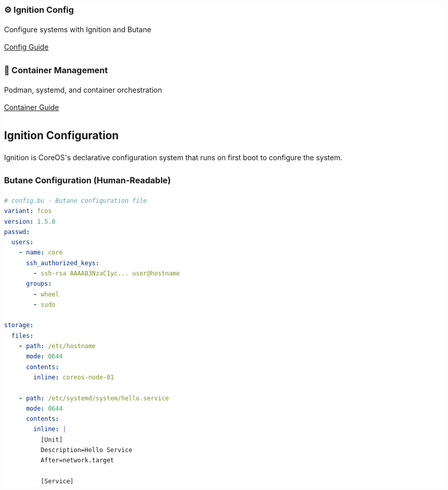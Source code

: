   <div className="col col--4">
    <div className="card">
      <div className="card__header">
        <h3>⚙️ Ignition Config</h3>
      </div>
      <div className="card__body">
        <p>Configure systems with Ignition and Butane</p>
      </div>
      <div className="card__footer">
        <a href="/docs/linux/corelinux/ignition" className="button button--primary">Config Guide</a>
      </div>
    </div>
  </div>
  
  <div className="col col--4">
    <div className="card">
      <div className="card__header">
        <h3>🐳 Container Management</h3>
      </div>
      <div className="card__body">
        <p>Podman, systemd, and container orchestration</p>
      </div>
      <div className="card__footer">
        <a href="/docs/linux/corelinux/containers" className="button button--primary">Container Guide</a>
      </div>
    </div>
  </div>
</div>

## Ignition Configuration

Ignition is CoreOS's declarative configuration system that runs on first boot to configure the system.

### Butane Configuration (Human-Readable)
```yaml
# config.bu - Butane configuration file
variant: fcos
version: 1.5.0
passwd:
  users:
    - name: core
      ssh_authorized_keys:
        - ssh-rsa AAAAB3NzaC1yc... user@hostname
      groups:
        - wheel
        - sudo

storage:
  files:
    - path: /etc/hostname
      mode: 0644
      contents:
        inline: coreos-node-01
    
    - path: /etc/systemd/system/hello.service
      mode: 0644
      contents:
        inline: |
          [Unit]
          Description=Hello Service
          After=network.target
          
          [Service]
```